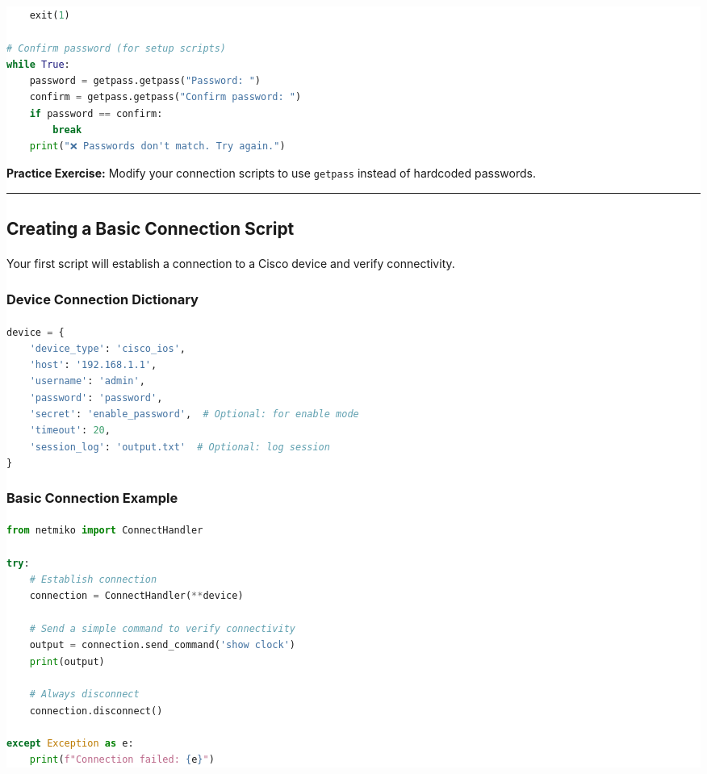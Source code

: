 ```python
    exit(1)

# Confirm password (for setup scripts)
while True:
    password = getpass.getpass("Password: ")
    confirm = getpass.getpass("Confirm password: ")
    if password == confirm:
        break
    print("❌ Passwords don't match. Try again.")
```

**Practice Exercise:** Modify your connection scripts to use `getpass` instead of hardcoded passwords.

---

## Creating a Basic Connection Script

Your first script will establish a connection to a Cisco device and verify connectivity.

### Device Connection Dictionary

```python
device = {
    'device_type': 'cisco_ios',
    'host': '192.168.1.1',
    'username': 'admin',
    'password': 'password',
    'secret': 'enable_password',  # Optional: for enable mode
    'timeout': 20,
    'session_log': 'output.txt'  # Optional: log session
}
```

### Basic Connection Example

```python
from netmiko import ConnectHandler

try:
    # Establish connection
    connection = ConnectHandler(**device)
    
    # Send a simple command to verify connectivity
    output = connection.send_command('show clock')
    print(output)
    
    # Always disconnect
    connection.disconnect()
    
except Exception as e:
    print(f"Connection failed: {e}")
```
